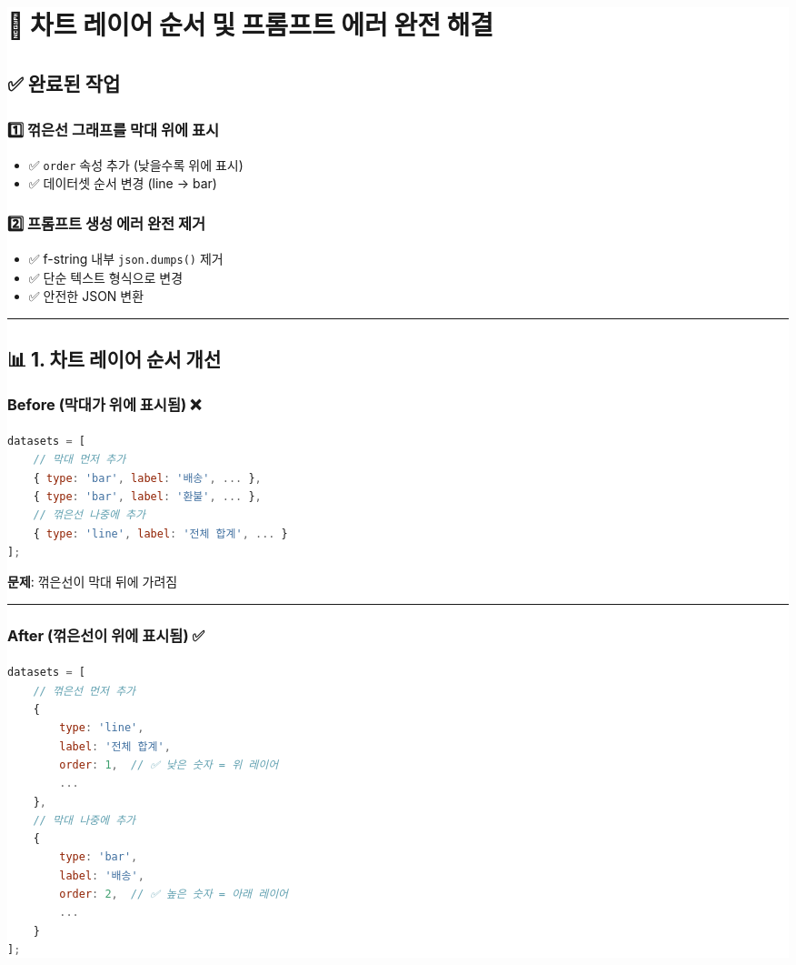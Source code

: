 # 🔧 차트 레이어 순서 및 프롬프트 에러 완전 해결

## ✅ 완료된 작업

### 1️⃣ **꺾은선 그래프를 막대 위에 표시**

- ✅ `order` 속성 추가 (낮을수록 위에 표시)
- ✅ 데이터셋 순서 변경 (line → bar)

### 2️⃣ **프롬프트 생성 에러 완전 제거**

- ✅ f-string 내부 `json.dumps()` 제거
- ✅ 단순 텍스트 형식으로 변경
- ✅ 안전한 JSON 변환

---

## 📊 1. 차트 레이어 순서 개선

### Before (막대가 위에 표시됨) ❌

```javascript
datasets = [
    // 막대 먼저 추가
    { type: 'bar', label: '배송', ... },
    { type: 'bar', label: '환불', ... },
    // 꺾은선 나중에 추가
    { type: 'line', label: '전체 합계', ... }
];
```

**문제**: 꺾은선이 막대 뒤에 가려짐

---

### After (꺾은선이 위에 표시됨) ✅

```javascript
datasets = [
    // 꺾은선 먼저 추가
    {
        type: 'line',
        label: '전체 합계',
        order: 1,  // ✅ 낮은 숫자 = 위 레이어
        ...
    },
    // 막대 나중에 추가
    {
        type: 'bar',
        label: '배송',
        order: 2,  // ✅ 높은 숫자 = 아래 레이어
        ...
    }
];
```
